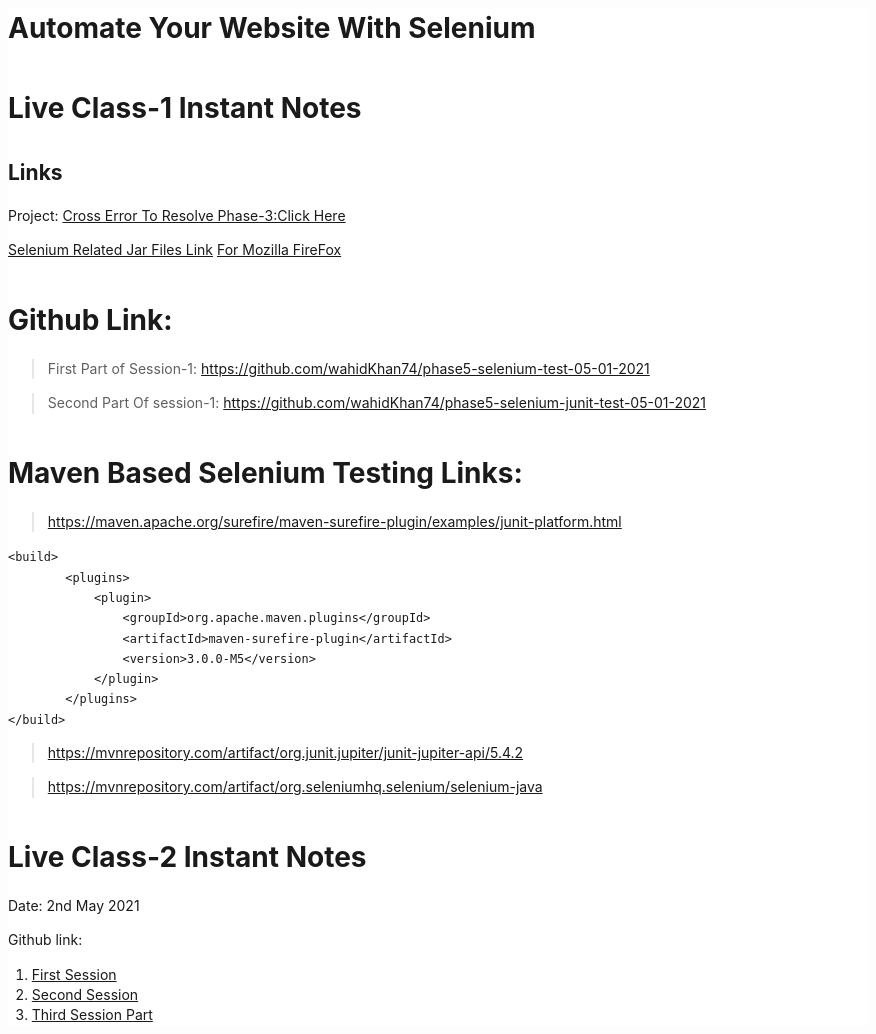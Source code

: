 # Automate Your Website With Selenium 

# Live Class-1 Instant Notes

## Links

Project: [Cross Error To Resolve Phase-3:Click Here](https://github.com/wahidKhan74/phase3-spring-ecomm-webservice-03-14-2022/blob/master/src/main/java/com/simplilearn/webservice/config/SimpleCORSFilter.java)

[Selenium Related Jar Files Link](https://www.selenium.dev/downloads/)
[For Mozilla FireFox](https://github.com/mozilla/geckodriver/releases)

# Github Link:
> First Part of Session-1: https://github.com/wahidKhan74/phase5-selenium-test-05-01-2021

> Second Part Of session-1: https://github.com/wahidKhan74/phase5-selenium-junit-test-05-01-2021
> 


# Maven Based Selenium Testing Links:

> https://maven.apache.org/surefire/maven-surefire-plugin/examples/junit-platform.html

```
<build>
        <plugins>
            <plugin>
                <groupId>org.apache.maven.plugins</groupId>
                <artifactId>maven-surefire-plugin</artifactId>
                <version>3.0.0-M5</version>
            </plugin>
        </plugins>
</build>

```

>https://mvnrepository.com/artifact/org.junit.jupiter/junit-jupiter-api/5.4.2

>https://mvnrepository.com/artifact/org.seleniumhq.selenium/selenium-java


# Live Class-2 Instant Notes
Date: 2nd May 2021

Github link:
1.  [First Session](https://github.com/wahidKhan74/phase5-selenium-junit-test-05-01-2021) 
2.  [Second Session](https://github.com/wahidKhan74/phase5-selenium-junit-test-05-01-2021)
3.  [Third Session Part](https://github.com/wahidKhan74/phase5-selenium-junit-test-05-01-2021)
